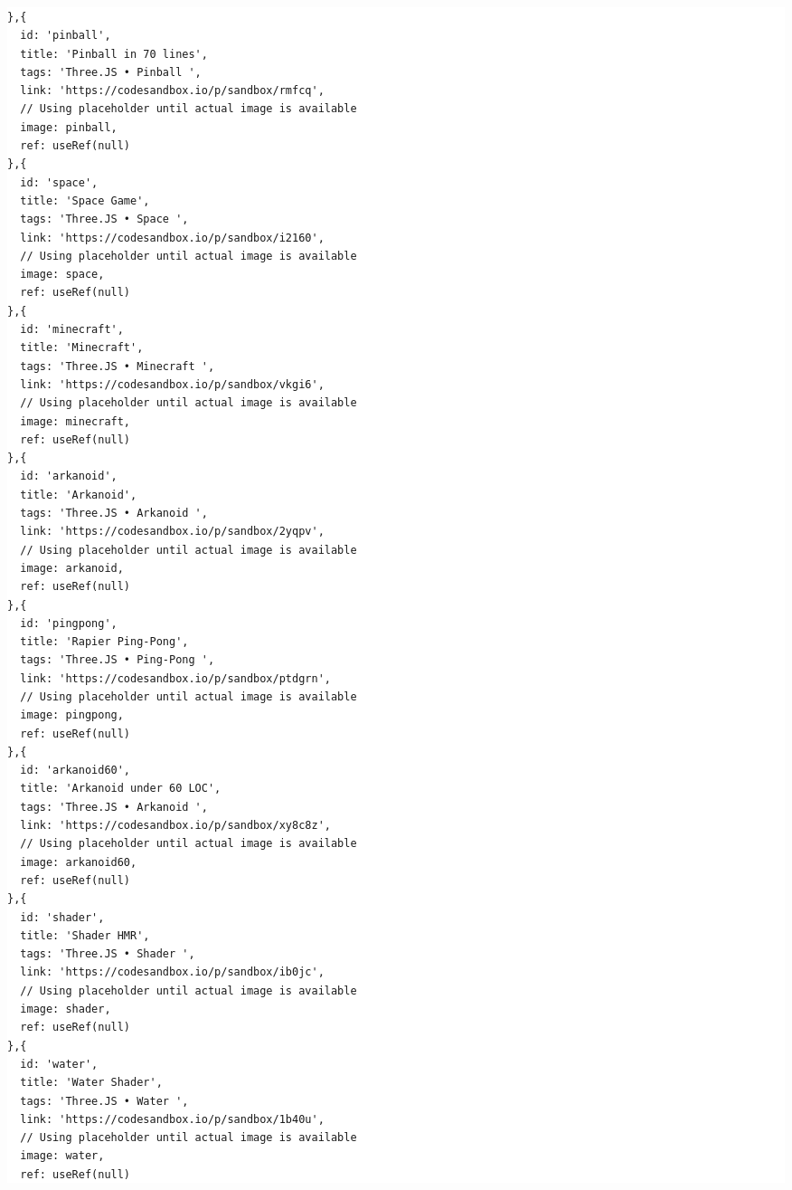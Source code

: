     },{
      id: 'pinball',
      title: 'Pinball in 70 lines',
      tags: 'Three.JS • Pinball ',
      link: 'https://codesandbox.io/p/sandbox/rmfcq',
      // Using placeholder until actual image is available
      image: pinball,
      ref: useRef(null)
    },{
      id: 'space',
      title: 'Space Game',
      tags: 'Three.JS • Space ',
      link: 'https://codesandbox.io/p/sandbox/i2160',
      // Using placeholder until actual image is available
      image: space,
      ref: useRef(null)
    },{
      id: 'minecraft',
      title: 'Minecraft',
      tags: 'Three.JS • Minecraft ',
      link: 'https://codesandbox.io/p/sandbox/vkgi6',
      // Using placeholder until actual image is available
      image: minecraft,
      ref: useRef(null)
    },{
      id: 'arkanoid',
      title: 'Arkanoid',
      tags: 'Three.JS • Arkanoid ',
      link: 'https://codesandbox.io/p/sandbox/2yqpv',
      // Using placeholder until actual image is available
      image: arkanoid,
      ref: useRef(null)
    },{
      id: 'pingpong',
      title: 'Rapier Ping-Pong',
      tags: 'Three.JS • Ping-Pong ',
      link: 'https://codesandbox.io/p/sandbox/ptdgrn',
      // Using placeholder until actual image is available
      image: pingpong,
      ref: useRef(null)
    },{
      id: 'arkanoid60',
      title: 'Arkanoid under 60 LOC',
      tags: 'Three.JS • Arkanoid ',
      link: 'https://codesandbox.io/p/sandbox/xy8c8z',
      // Using placeholder until actual image is available
      image: arkanoid60,
      ref: useRef(null)
    },{
      id: 'shader',
      title: 'Shader HMR',
      tags: 'Three.JS • Shader ',
      link: 'https://codesandbox.io/p/sandbox/ib0jc',
      // Using placeholder until actual image is available
      image: shader,
      ref: useRef(null)
    },{
      id: 'water',
      title: 'Water Shader',
      tags: 'Three.JS • Water ',
      link: 'https://codesandbox.io/p/sandbox/1b40u',
      // Using placeholder until actual image is available
      image: water,
      ref: useRef(null)